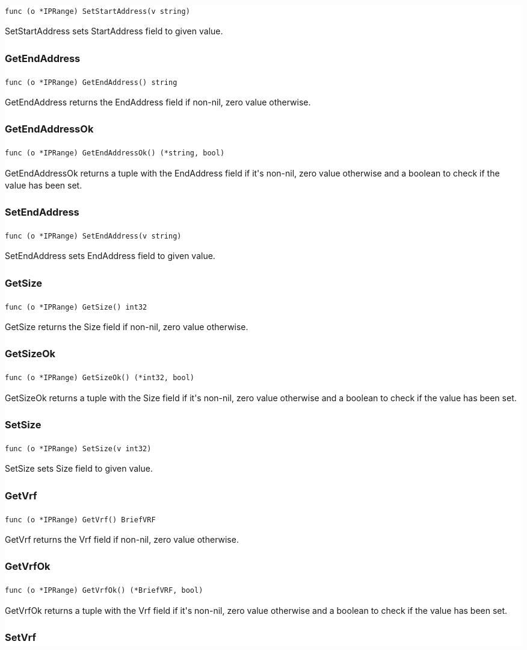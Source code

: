 `func (o *IPRange) SetStartAddress(v string)`

SetStartAddress sets StartAddress field to given value.


### GetEndAddress

`func (o *IPRange) GetEndAddress() string`

GetEndAddress returns the EndAddress field if non-nil, zero value otherwise.

### GetEndAddressOk

`func (o *IPRange) GetEndAddressOk() (*string, bool)`

GetEndAddressOk returns a tuple with the EndAddress field if it's non-nil, zero value otherwise
and a boolean to check if the value has been set.

### SetEndAddress

`func (o *IPRange) SetEndAddress(v string)`

SetEndAddress sets EndAddress field to given value.


### GetSize

`func (o *IPRange) GetSize() int32`

GetSize returns the Size field if non-nil, zero value otherwise.

### GetSizeOk

`func (o *IPRange) GetSizeOk() (*int32, bool)`

GetSizeOk returns a tuple with the Size field if it's non-nil, zero value otherwise
and a boolean to check if the value has been set.

### SetSize

`func (o *IPRange) SetSize(v int32)`

SetSize sets Size field to given value.


### GetVrf

`func (o *IPRange) GetVrf() BriefVRF`

GetVrf returns the Vrf field if non-nil, zero value otherwise.

### GetVrfOk

`func (o *IPRange) GetVrfOk() (*BriefVRF, bool)`

GetVrfOk returns a tuple with the Vrf field if it's non-nil, zero value otherwise
and a boolean to check if the value has been set.

### SetVrf
